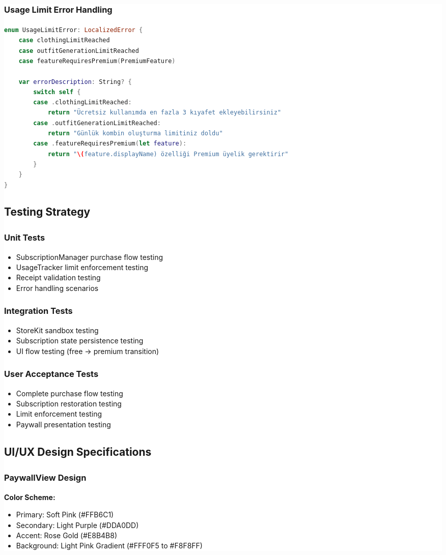 ```swift
```

### Usage Limit Error Handling

```swift
enum UsageLimitError: LocalizedError {
    case clothingLimitReached
    case outfitGenerationLimitReached
    case featureRequiresPremium(PremiumFeature)
    
    var errorDescription: String? {
        switch self {
        case .clothingLimitReached:
            return "Ücretsiz kullanımda en fazla 3 kıyafet ekleyebilirsiniz"
        case .outfitGenerationLimitReached:
            return "Günlük kombin oluşturma limitiniz doldu"
        case .featureRequiresPremium(let feature):
            return "\(feature.displayName) özelliği Premium üyelik gerektirir"
        }
    }
}
```

## Testing Strategy

### Unit Tests
- SubscriptionManager purchase flow testing
- UsageTracker limit enforcement testing
- Receipt validation testing
- Error handling scenarios

### Integration Tests
- StoreKit sandbox testing
- Subscription state persistence testing
- UI flow testing (free → premium transition)

### User Acceptance Tests
- Complete purchase flow testing
- Subscription restoration testing
- Limit enforcement testing
- Paywall presentation testing

## UI/UX Design Specifications

### PaywallView Design

**Color Scheme:**
- Primary: Soft Pink (#FFB6C1)
- Secondary: Light Purple (#DDA0DD)
- Accent: Rose Gold (#E8B4B8)
- Background: Light Pink Gradient (#FFF0F5 to #F8F8FF)
